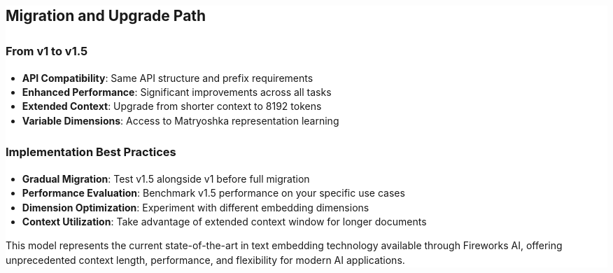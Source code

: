 ## Migration and Upgrade Path

### From v1 to v1.5
- **API Compatibility**: Same API structure and prefix requirements
- **Enhanced Performance**: Significant improvements across all tasks
- **Extended Context**: Upgrade from shorter context to 8192 tokens
- **Variable Dimensions**: Access to Matryoshka representation learning

### Implementation Best Practices
- **Gradual Migration**: Test v1.5 alongside v1 before full migration
- **Performance Evaluation**: Benchmark v1.5 performance on your specific use cases
- **Dimension Optimization**: Experiment with different embedding dimensions
- **Context Utilization**: Take advantage of extended context window for longer documents

This model represents the current state-of-the-art in text embedding technology available through Fireworks AI, offering unprecedented context length, performance, and flexibility for modern AI applications.